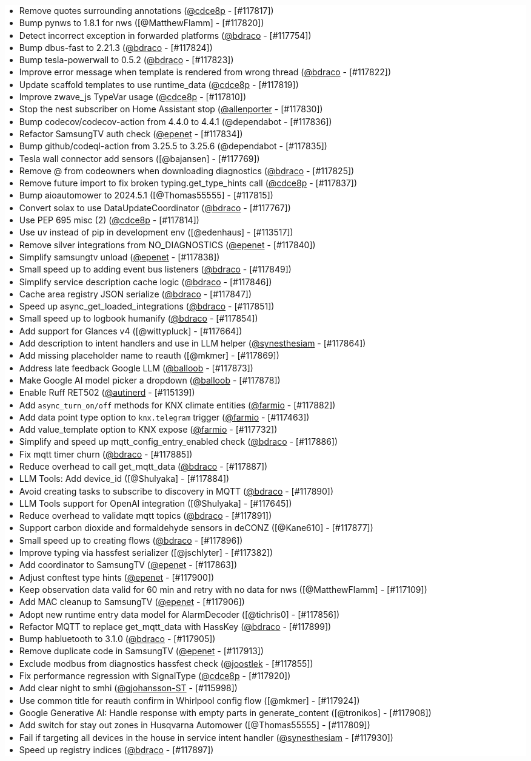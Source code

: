 - Remove quotes surrounding annotations ([@cdce8p] - [#117817])
- Bump pynws to 1.8.1 for nws ([@MatthewFlamm] - [#117820])
- Detect incorrect exception in forwarded platforms ([@bdraco] - [#117754])
- Bump dbus-fast to 2.21.3 ([@bdraco] - [#117824])
- Bump tesla-powerwall to 0.5.2 ([@bdraco] - [#117823])
- Improve error message when template is rendered from wrong thread ([@bdraco] - [#117822])
- Update scaffold templates to use runtime_data ([@cdce8p] - [#117819])
- Improve zwave_js TypeVar usage ([@cdce8p] - [#117810])
- Stop the nest subscriber on Home Assistant stop ([@allenporter] - [#117830])
- Bump codecov/codecov-action from 4.4.0 to 4.4.1 (@dependabot - [#117836])
- Refactor SamsungTV auth check ([@epenet] - [#117834])
- Bump github/codeql-action from 3.25.5 to 3.25.6 (@dependabot - [#117835])
- Tesla wall connector add sensors ([@bajansen] - [#117769])
- Remove @ from codeowners when downloading diagnostics ([@bdraco] - [#117825])
- Remove future import to fix broken typing.get_type_hints call ([@cdce8p] - [#117837])
- Bump aioautomower to 2024.5.1 ([@Thomas55555] - [#117815])
- Convert solax to use DataUpdateCoordinator ([@bdraco] - [#117767])
- Use PEP 695 misc (2) ([@cdce8p] - [#117814])
- Use uv instead of pip in development env ([@edenhaus] - [#113517])
- Remove silver integrations from NO_DIAGNOSTICS ([@epenet] - [#117840])
- Simplify samsungtv unload ([@epenet] - [#117838])
- Small speed up to adding event bus listeners ([@bdraco] - [#117849])
- Simplify service description cache logic ([@bdraco] - [#117846])
- Cache area registry JSON serialize ([@bdraco] - [#117847])
- Speed up async_get_loaded_integrations ([@bdraco] - [#117851])
- Small speed up to logbook humanify ([@bdraco] - [#117854])
- Add support for Glances v4 ([@wittypluck] - [#117664])
- Add description to intent handlers and use in LLM helper ([@synesthesiam] - [#117864])
- Add missing placeholder name to reauth ([@mkmer] - [#117869])
- Address late feedback Google LLM ([@balloob] - [#117873])
- Make Google AI model picker a dropdown ([@balloob] - [#117878])
- Enable Ruff RET502 ([@autinerd] - [#115139])
- Add `async_turn_on/off` methods for KNX climate entities ([@farmio] - [#117882])
- Add data point type option to `knx.telegram` trigger ([@farmio] - [#117463])
- Add value_template option to KNX expose ([@farmio] - [#117732])
- Simplify and speed up mqtt_config_entry_enabled check ([@bdraco] - [#117886])
- Fix mqtt timer churn ([@bdraco] - [#117885])
- Reduce overhead to call get_mqtt_data ([@bdraco] - [#117887])
- LLM Tools: Add device_id ([@Shulyaka] - [#117884])
- Avoid creating tasks to subscribe to discovery in MQTT ([@bdraco] - [#117890])
- LLM Tools support for OpenAI integration ([@Shulyaka] - [#117645])
- Reduce overhead to validate mqtt topics ([@bdraco] - [#117891])
- Support carbon dioxide and formaldehyde sensors in deCONZ ([@Kane610] - [#117877])
- Small speed up to creating flows ([@bdraco] - [#117896])
- Improve typing via hassfest serializer ([@jschlyter] - [#117382])
- Add coordinator to SamsungTV ([@epenet] - [#117863])
- Adjust conftest type hints ([@epenet] - [#117900])
- Keep observation data valid for 60 min and retry with no data for nws ([@MatthewFlamm] - [#117109])
- Add MAC cleanup to SamsungTV ([@epenet] - [#117906])
- Adopt new runtime entry data model for AlarmDecoder ([@tichris0] - [#117856])
- Refactor MQTT to replace get_mqtt_data with HassKey ([@bdraco] - [#117899])
- Bump habluetooth to 3.1.0 ([@bdraco] - [#117905])
- Remove duplicate code in SamsungTV ([@epenet] - [#117913])
- Exclude modbus from diagnostics hassfest check ([@joostlek] - [#117855])
- Fix performance regression with SignalType ([@cdce8p] - [#117920])
- Add clear night to smhi ([@gjohansson-ST] - [#115998])
- Use common title for reauth confirm in Whirlpool config flow ([@mkmer] - [#117924])
- Google Generative AI: Handle response with empty parts in generate_content ([@tronikos] - [#117908])
- Add switch for stay out zones in Husqvarna Automower ([@Thomas55555] - [#117809])
- Fail if targeting all devices in the house in service intent handler ([@synesthesiam] - [#117930])
- Speed up registry indices ([@bdraco] - [#117897])

[#117903]: https://github.com/home-assistant/core/pull/117903
[#118400]: https://github.com/home-assistant/core/pull/118400
[#118868]: https://github.com/home-assistant/core/pull/118868
[#118900]: https://github.com/home-assistant/core/pull/118900
[#118901]: https://github.com/home-assistant/core/pull/118901
[#118914]: https://github.com/home-assistant/core/pull/118914
[#118920]: https://github.com/home-assistant/core/pull/118920
[#118953]: https://github.com/home-assistant/core/pull/118953
[#118961]: https://github.com/home-assistant/core/pull/118961
[#118965]: https://github.com/home-assistant/core/pull/118965
[#118977]: https://github.com/home-assistant/core/pull/118977
[#118978]: https://github.com/home-assistant/core/pull/118978
[#118981]: https://github.com/home-assistant/core/pull/118981
[#118988]: https://github.com/home-assistant/core/pull/118988
[#119000]: https://github.com/home-assistant/core/pull/119000
[#119009]: https://github.com/home-assistant/core/pull/119009
[#119011]: https://github.com/home-assistant/core/pull/119011
[#119012]: https://github.com/home-assistant/core/pull/119012
[#119028]: https://github.com/home-assistant/core/pull/119028
[#119029]: https://github.com/home-assistant/core/pull/119029
[#119046]: https://github.com/home-assistant/core/pull/119046
[#119052]: https://github.com/home-assistant/core/pull/119052
[#119067]: https://github.com/home-assistant/core/pull/119067
[@bdraco]: https://github.com/bdraco
[@bieniu]: https://github.com/bieniu
[@cdce8p]: https://github.com/cdce8p
[@dknowles2]: https://github.com/dknowles2
[@engrbm87]: https://github.com/engrbm87
[@farmio]: https://github.com/farmio
[@frenck]: https://github.com/frenck
[@gjohansson-ST]: https://github.com/gjohansson-ST
[@joostlek]: https://github.com/joostlek
[@jpbede]: https://github.com/jpbede
[@mdegat01]: https://github.com/mdegat01
[@synesthesiam]: https://github.com/synesthesiam
[@thecode]: https://github.com/thecode
[#115291]: https://github.com/home-assistant/core/pull/115291
[#118400]: https://github.com/home-assistant/core/pull/118400
[#118824]: https://github.com/home-assistant/core/pull/118824
[#118958]: https://github.com/home-assistant/core/pull/118958
[#119010]: https://github.com/home-assistant/core/pull/119010
[#119021]: https://github.com/home-assistant/core/pull/119021
[#119062]: https://github.com/home-assistant/core/pull/119062
[#119089]: https://github.com/home-assistant/core/pull/119089
[#119096]: https://github.com/home-assistant/core/pull/119096
[#119100]: https://github.com/home-assistant/core/pull/119100
[#119104]: https://github.com/home-assistant/core/pull/119104
[#119117]: https://github.com/home-assistant/core/pull/119117
[#119118]: https://github.com/home-assistant/core/pull/119118
[#119123]: https://github.com/home-assistant/core/pull/119123
[#119124]: https://github.com/home-assistant/core/pull/119124
[#119144]: https://github.com/home-assistant/core/pull/119144
[#119148]: https://github.com/home-assistant/core/pull/119148
[#119156]: https://github.com/home-assistant/core/pull/119156
[#119169]: https://github.com/home-assistant/core/pull/119169
[#119174]: https://github.com/home-assistant/core/pull/119174
[#119177]: https://github.com/home-assistant/core/pull/119177
[#119183]: https://github.com/home-assistant/core/pull/119183
[#119185]: https://github.com/home-assistant/core/pull/119185
[#119212]: https://github.com/home-assistant/core/pull/119212
[#119216]: https://github.com/home-assistant/core/pull/119216
[#119226]: https://github.com/home-assistant/core/pull/119226
[#119228]: https://github.com/home-assistant/core/pull/119228
[#119234]: https://github.com/home-assistant/core/pull/119234
[#119238]: https://github.com/home-assistant/core/pull/119238
[#119243]: https://github.com/home-assistant/core/pull/119243
[#119247]: https://github.com/home-assistant/core/pull/119247
[#119254]: https://github.com/home-assistant/core/pull/119254
[#119255]: https://github.com/home-assistant/core/pull/119255
[#119256]: https://github.com/home-assistant/core/pull/119256
[#119259]: https://github.com/home-assistant/core/pull/119259
[#119289]: https://github.com/home-assistant/core/pull/119289
[#119308]: https://github.com/home-assistant/core/pull/119308
[#119318]: https://github.com/home-assistant/core/pull/119318
[#119320]: https://github.com/home-assistant/core/pull/119320
[#119323]: https://github.com/home-assistant/core/pull/119323
[#119336]: https://github.com/home-assistant/core/pull/119336
[#119360]: https://github.com/home-assistant/core/pull/119360
[@LapsTimeOFF]: https://github.com/LapsTimeOFF
[@TomBrien]: https://github.com/TomBrien
[@abmantis]: https://github.com/abmantis
[@adrum]: https://github.com/adrum
[@allenporter]: https://github.com/allenporter
[@angelnu]: https://github.com/angelnu
[@autinerd]: https://github.com/autinerd
[@balloob]: https://github.com/balloob
[@bdraco]: https://github.com/bdraco
[@bieniu]: https://github.com/bieniu
[@bramkragten]: https://github.com/bramkragten
[@elupus]: https://github.com/elupus
[@emontnemery]: https://github.com/emontnemery
[@epenet]: https://github.com/epenet
[@ethemcemozkan]: https://github.com/ethemcemozkan
[@frenck]: https://github.com/frenck
[@gjohansson-ST]: https://github.com/gjohansson-ST
[@joostlek]: https://github.com/joostlek
[@jpbede]: https://github.com/jpbede
[@kaareseras]: https://github.com/kaareseras
[@karwosts]: https://github.com/karwosts
[@mib1185]: https://github.com/mib1185
[@rubeecube]: https://github.com/rubeecube
[@swcloudgenie]: https://github.com/swcloudgenie
[@thecode]: https://github.com/thecode